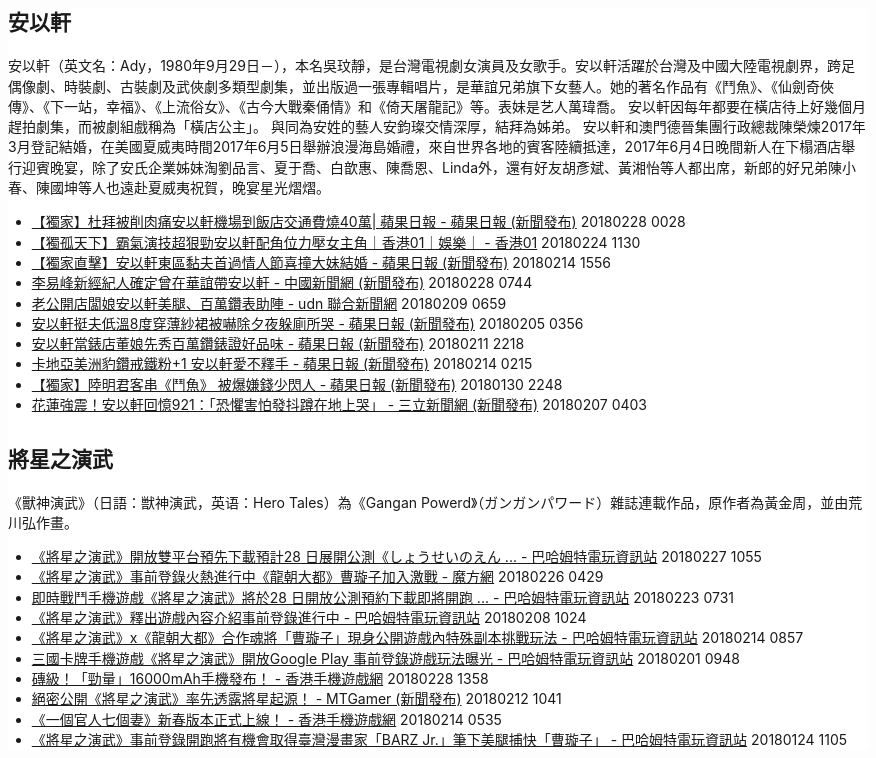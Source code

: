 ## 安以軒

安以軒（英文名：Ady，1980年9月29日－），本名吳玟靜，是台灣電視劇女演員及女歌手。安以軒活躍於台灣及中國大陸電視劇界，跨足偶像劇、時裝劇、古裝劇及武俠劇多類型劇集，並出版過一張專輯唱片，是華誼兄弟旗下女藝人。她的著名作品有《鬥魚》、《仙劍奇俠傳》、《下一站，幸福》、《上流俗女》、《古今大戰秦俑情》和《倚天屠龍記》等。表妹是艺人萬瑋喬。
安以軒因每年都要在橫店待上好幾個月趕拍劇集，而被劇組戲稱為「橫店公主」。
與同為安姓的藝人安鈞璨交情深厚，結拜為姊弟。
安以軒和澳門德晉集團行政總裁陳榮煉2017年3月登記結婚，在美國夏威夷時間2017年6月5日舉辦浪漫海島婚禮，來自世界各地的賓客陸續抵達，2017年6月4日晚間新人在下榻酒店舉行迎賓晚宴，除了安氏企業姊妹淘劉品言、夏于喬、白歆惠、陳喬恩、Linda外，還有好友胡彥斌、黃湘怡等人都出席，新郎的好兄弟陳小春、陳國坤等人也遠赴夏威夷祝賀，晚宴星光熠熠。
- [【獨家】杜拜被削肉痛安以軒機場到飯店交通費燒40萬| 蘋果日報 - 蘋果日報 (新聞發布)](https://tw.appledaily.com/new/realtime/20180228/1305046/ "【獨家】杜拜被削肉痛安以軒機場到飯店交通費燒40萬| 蘋果日報 - 蘋果日報 (新聞發布)") 20180228 0028
- [【獨孤天下】霸氣演技超狠勁安以軒配角位力壓女主角｜香港01｜娛樂｜ - 香港01](https://www.hk01.com/%E5%A8%9B%E6%A8%82/162610/-%E7%8D%A8%E5%AD%A4%E5%A4%A9%E4%B8%8B-%E9%9C%B8%E6%B0%A3%E6%BC%94%E6%8A%80%E8%B6%85%E7%8B%A0%E5%8B%81-%E5%AE%89%E4%BB%A5%E8%BB%92%E9%85%8D%E8%A7%92%E4%BD%8D%E5%8A%9B%E5%A3%93%E5%A5%B3%E4%B8%BB%E8%A7%92 "【獨孤天下】霸氣演技超狠勁安以軒配角位力壓女主角｜香港01｜娛樂｜ - 香港01") 20180224 1130
- [【獨家直擊】安以軒東區黏夫首過情人節喜撞大妹結婚 - 蘋果日報 (新聞發布)](https://tw.appledaily.com/new/realtime/20180214/1298852/ "【獨家直擊】安以軒東區黏夫首過情人節喜撞大妹結婚 - 蘋果日報 (新聞發布)") 20180214 1556
- [李易峰新經紀人確定曾在華誼帶安以軒 - 中國新聞網 (新聞發布)](https://www.xcnnews.com/yl/3456719.html "李易峰新經紀人確定曾在華誼帶安以軒 - 中國新聞網 (新聞發布)") 20180228 0744
- [老公開店闆娘安以軒美腿、百萬鑽表助陣 - udn 聯合新聞網](https://udn.com/news/story/7270/2978126 "老公開店闆娘安以軒美腿、百萬鑽表助陣 - udn 聯合新聞網") 20180209 0659
- [安以軒挺夫低溫8度穿薄紗裙被嚇除夕夜躲廁所哭 - 蘋果日報 (新聞發布)](https://tw.appledaily.com/new/realtime/20180205/1292111/ "安以軒挺夫低溫8度穿薄紗裙被嚇除夕夜躲廁所哭 - 蘋果日報 (新聞發布)") 20180205 0356
- [安以軒當錶店董娘先秀百萬鑽錶證好品味 - 蘋果日報 (新聞發布)](https://tw.appledaily.com/new/realtime/20180212/1296807/ "安以軒當錶店董娘先秀百萬鑽錶證好品味 - 蘋果日報 (新聞發布)") 20180211 2218
- [卡地亞美洲豹鑽戒鐵粉+1 安以軒愛不釋手 - 蘋果日報 (新聞發布)](https://tw.appledaily.com/new/realtime/20180214/1298001/ "卡地亞美洲豹鑽戒鐵粉+1 安以軒愛不釋手 - 蘋果日報 (新聞發布)") 20180214 0215
- [【獨家】陸明君客串《鬥魚》 被爆嫌錢少閃人 - 蘋果日報 (新聞發布)](https://tw.appledaily.com/new/realtime/20180131/1288660/ "【獨家】陸明君客串《鬥魚》 被爆嫌錢少閃人 - 蘋果日報 (新聞發布)") 20180130 2248
- [花蓮強震！安以軒回憶921：「恐懼害怕發抖蹲在地上哭」 - 三立新聞網 (新聞發布)](http://www.setn.com/News.aspx?NewsID=345968 "花蓮強震！安以軒回憶921：「恐懼害怕發抖蹲在地上哭」 - 三立新聞網 (新聞發布)") 20180207 0403

## 將星之演武

《獸神演武》（日語：獣神演武，英语：Hero Tales）為《Gangan Powerd》（ガンガンパワード）雜誌連載作品，原作者為黃金周，並由荒川弘作畫。
- [《將星之演武》開放雙平台預先下載預計28 日展開公測《しょうせいのえん ... - 巴哈姆特電玩資訊站](https://gnn.gamer.com.tw/1/159571.html "《將星之演武》開放雙平台預先下載預計28 日展開公測《しょうせいのえん ... - 巴哈姆特電玩資訊站") 20180227 1055
- [《將星之演武》事前登錄火熱進行中《龍朝大都》曹璇子加入激戰 - 魔方網](http://www.mofang.com.tw/NGnews/10000056-10098894-1.html "《將星之演武》事前登錄火熱進行中《龍朝大都》曹璇子加入激戰 - 魔方網") 20180226 0429
- [即時戰鬥手機遊戲《將星之演武》將於28 日開放公測預約下載即將開跑 ... - 巴哈姆特電玩資訊站](https://gnn.gamer.com.tw/3/159433.html "即時戰鬥手機遊戲《將星之演武》將於28 日開放公測預約下載即將開跑 ... - 巴哈姆特電玩資訊站") 20180223 0731
- [《將星之演武》釋出遊戲內容介紹事前登錄進行中 - 巴哈姆特電玩資訊站](https://gnn.gamer.com.tw/2/158972.html "《將星之演武》釋出遊戲內容介紹事前登錄進行中 - 巴哈姆特電玩資訊站") 20180208 1024
- [《將星之演武》x《龍朝大都》合作魂將「曹璇子」現身公開遊戲內特殊副本挑戰玩法 - 巴哈姆特電玩資訊站](https://gnn.gamer.com.tw/6/159256.html "《將星之演武》x《龍朝大都》合作魂將「曹璇子」現身公開遊戲內特殊副本挑戰玩法 - 巴哈姆特電玩資訊站") 20180214 0857
- [三國卡牌手機遊戲《將星之演武》開放Google Play 事前登錄遊戲玩法曝光 - 巴哈姆特電玩資訊站](https://gnn.gamer.com.tw/9/158619.html "三國卡牌手機遊戲《將星之演武》開放Google Play 事前登錄遊戲玩法曝光 - 巴哈姆特電玩資訊站") 20180201 0948
- [磚級！「勁量」16000mAh手機發布！ - 香港手機遊戲網](https://www.gameapps.hk/news/27244 "磚級！「勁量」16000mAh手機發布！ - 香港手機遊戲網") 20180228 1358
- [絕密公開《將星之演武》率先透露將星起源！ - MTGamer (新聞發布)](https://mtgamer.com/%E7%B5%95%E5%AF%86%E5%85%AC%E9%96%8B%E3%80%8A%E5%B0%87%E6%98%9F%E4%B9%8B%E6%BC%94%E6%AD%A6%E3%80%8B%E7%8E%87%E5%85%88%E9%80%8F%E9%9C%B2%E5%B0%87%E6%98%9F%E8%B5%B7%E6%BA%90%EF%BC%81-2/ "絕密公開《將星之演武》率先透露將星起源！ - MTGamer (新聞發布)") 20180212 1041
- [《一個官人七個妻》新春版本正式上線！ - 香港手機遊戲網](https://www.gameapps.hk/news/27131 "《一個官人七個妻》新春版本正式上線！ - 香港手機遊戲網") 20180214 0535
- [《將星之演武》事前登錄開跑將有機會取得臺灣漫畫家「BARZ Jr.」筆下美腿捕快「曹璇子」 - 巴哈姆特電玩資訊站](https://gnn.gamer.com.tw/0/158230.html "《將星之演武》事前登錄開跑將有機會取得臺灣漫畫家「BARZ Jr.」筆下美腿捕快「曹璇子」 - 巴哈姆特電玩資訊站") 20180124 1105
